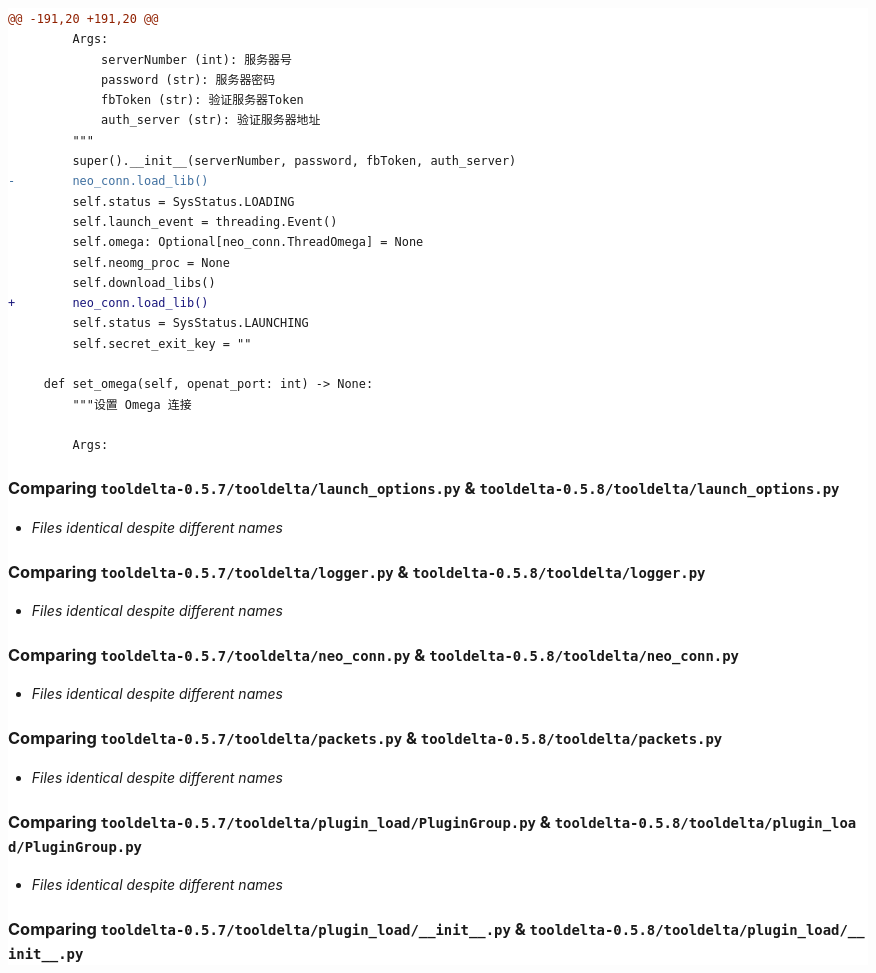 ```diff
@@ -191,20 +191,20 @@
         Args:
             serverNumber (int): 服务器号
             password (str): 服务器密码
             fbToken (str): 验证服务器Token
             auth_server (str): 验证服务器地址
         """
         super().__init__(serverNumber, password, fbToken, auth_server)
-        neo_conn.load_lib()
         self.status = SysStatus.LOADING
         self.launch_event = threading.Event()
         self.omega: Optional[neo_conn.ThreadOmega] = None
         self.neomg_proc = None
         self.download_libs()
+        neo_conn.load_lib()
         self.status = SysStatus.LAUNCHING
         self.secret_exit_key = ""
 
     def set_omega(self, openat_port: int) -> None:
         """设置 Omega 连接
 
         Args:
```

### Comparing `tooldelta-0.5.7/tooldelta/launch_options.py` & `tooldelta-0.5.8/tooldelta/launch_options.py`

 * *Files identical despite different names*

### Comparing `tooldelta-0.5.7/tooldelta/logger.py` & `tooldelta-0.5.8/tooldelta/logger.py`

 * *Files identical despite different names*

### Comparing `tooldelta-0.5.7/tooldelta/neo_conn.py` & `tooldelta-0.5.8/tooldelta/neo_conn.py`

 * *Files identical despite different names*

### Comparing `tooldelta-0.5.7/tooldelta/packets.py` & `tooldelta-0.5.8/tooldelta/packets.py`

 * *Files identical despite different names*

### Comparing `tooldelta-0.5.7/tooldelta/plugin_load/PluginGroup.py` & `tooldelta-0.5.8/tooldelta/plugin_load/PluginGroup.py`

 * *Files identical despite different names*

### Comparing `tooldelta-0.5.7/tooldelta/plugin_load/__init__.py` & `tooldelta-0.5.8/tooldelta/plugin_load/__init__.py`
